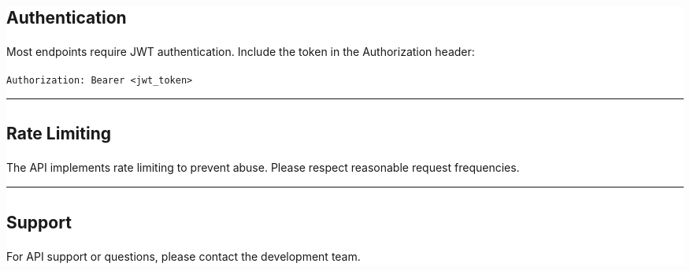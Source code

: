 
## Authentication

Most endpoints require JWT authentication. Include the token in the Authorization header:

```
Authorization: Bearer <jwt_token>
```

---

## Rate Limiting

The API implements rate limiting to prevent abuse. Please respect reasonable request frequencies.

---

## Support

For API support or questions, please contact the development team.